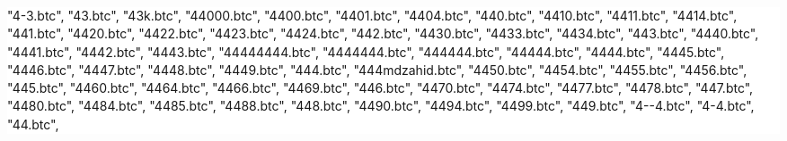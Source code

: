 "4-3.btc",
"43.btc",
"43k.btc",
"44000.btc",
"4400.btc",
"4401.btc",
"4404.btc",
"440.btc",
"4410.btc",
"4411.btc",
"4414.btc",
"441.btc",
"4420.btc",
"4422.btc",
"4423.btc",
"4424.btc",
"442.btc",
"4430.btc",
"4433.btc",
"4434.btc",
"443.btc",
"4440.btc",
"4441.btc",
"4442.btc",
"4443.btc",
"44444444.btc",
"4444444.btc",
"444444.btc",
"44444.btc",
"4444.btc",
"4445.btc",
"4446.btc",
"4447.btc",
"4448.btc",
"4449.btc",
"444.btc",
"444mdzahid.btc",
"4450.btc",
"4454.btc",
"4455.btc",
"4456.btc",
"445.btc",
"4460.btc",
"4464.btc",
"4466.btc",
"4469.btc",
"446.btc",
"4470.btc",
"4474.btc",
"4477.btc",
"4478.btc",
"447.btc",
"4480.btc",
"4484.btc",
"4485.btc",
"4488.btc",
"448.btc",
"4490.btc",
"4494.btc",
"4499.btc",
"449.btc",
"4--4.btc",
"4-4.btc",
"44.btc",